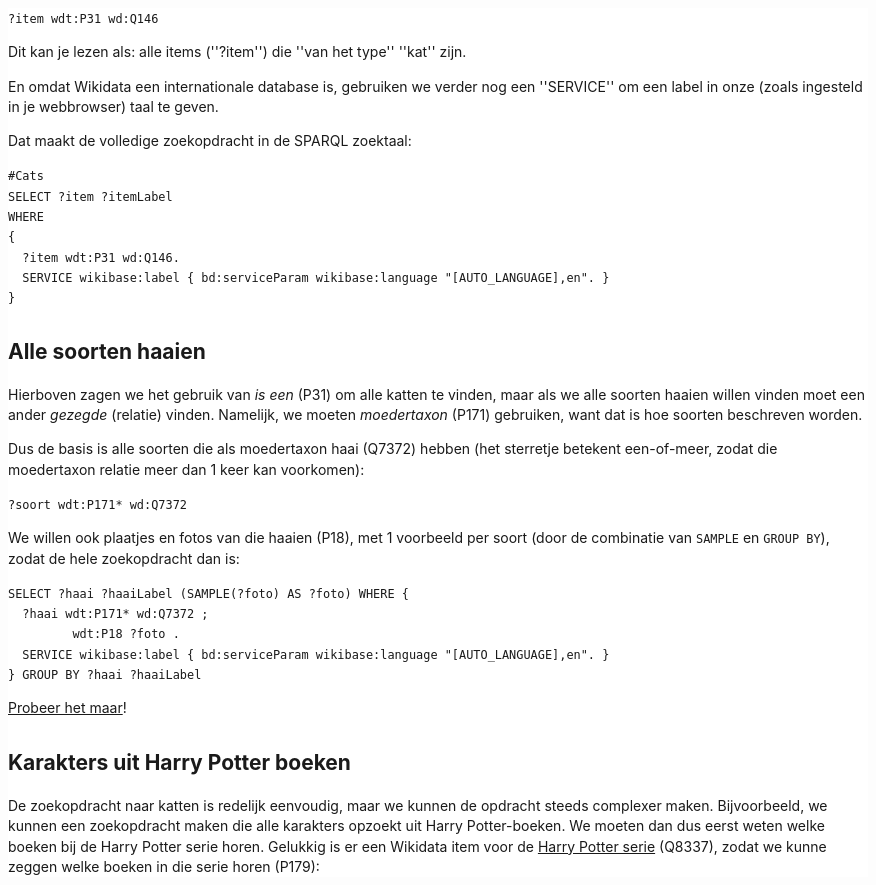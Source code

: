 ```sparql
?item wdt:P31 wd:Q146
````

Dit kan je lezen als: alle items (''?item'') die ''van het type'' ''kat'' zijn.

En omdat Wikidata een internationale database is, gebruiken we verder nog een ''SERVICE'' om een label in
onze (zoals ingesteld in je webbrowser) taal te geven.

Dat maakt de volledige zoekopdracht in de SPARQL zoektaal:

```sparql
#Cats
SELECT ?item ?itemLabel 
WHERE 
{
  ?item wdt:P31 wd:Q146.
  SERVICE wikibase:label { bd:serviceParam wikibase:language "[AUTO_LANGUAGE],en". }
}
```

Alle soorten haaien
-------------------

Hierboven zagen we het gebruik van *is een* (P31) om alle katten te vinden, maar als we
alle soorten haaien willen vinden moet een ander *gezegde* (relatie) vinden. Namelijk,
we moeten *moedertaxon* (P171) gebruiken, want dat is hoe soorten beschreven worden.

Dus de basis is alle soorten die als moedertaxon haai (Q7372) hebben (het sterretje
betekent een-of-meer, zodat die moedertaxon relatie meer dan 1 keer kan voorkomen):

```sparql
?soort wdt:P171* wd:Q7372
```

We willen ook plaatjes en fotos van die haaien (P18), met 1 voorbeeld per soort
(door de combinatie van `SAMPLE` en `GROUP BY`), zodat de hele zoekopdracht dan is:

```sparql
SELECT ?haai ?haaiLabel (SAMPLE(?foto) AS ?foto) WHERE {
  ?haai wdt:P171* wd:Q7372 ;
         wdt:P18 ?foto .
  SERVICE wikibase:label { bd:serviceParam wikibase:language "[AUTO_LANGUAGE],en". }
} GROUP BY ?haai ?haaiLabel
```

[Probeer het maar](http://tinyurl.com/y8phlvzv)!

Karakters uit Harry Potter boeken
---------------------------------

De zoekopdracht naar katten is redelijk eenvoudig, maar we kunnen de opdracht steeds complexer maken.
Bijvoorbeeld, we kunnen een zoekopdracht maken die alle karakters opzoekt uit Harry Potter-boeken.
We moeten dan dus eerst weten welke boeken bij de Harry Potter serie horen. Gelukkig is er een
Wikidata item voor de [Harry Potter serie](https://www.wikidata.org/wiki/Q8337) (Q8337), zodat
we kunne zeggen welke boeken in die serie horen (P179):
